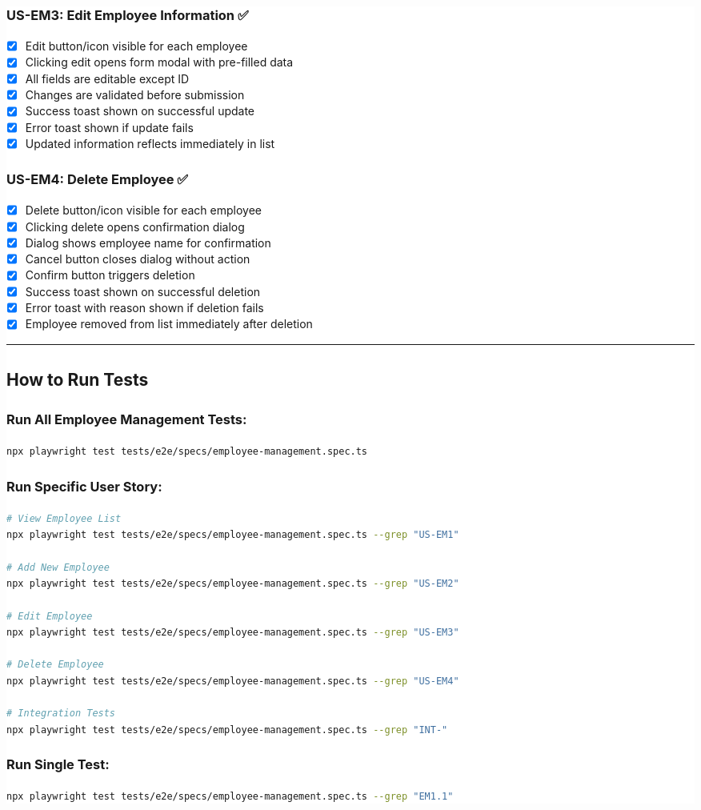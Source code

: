 ### US-EM3: Edit Employee Information ✅
- [x] Edit button/icon visible for each employee
- [x] Clicking edit opens form modal with pre-filled data
- [x] All fields are editable except ID
- [x] Changes are validated before submission
- [x] Success toast shown on successful update
- [x] Error toast shown if update fails
- [x] Updated information reflects immediately in list

### US-EM4: Delete Employee ✅
- [x] Delete button/icon visible for each employee
- [x] Clicking delete opens confirmation dialog
- [x] Dialog shows employee name for confirmation
- [x] Cancel button closes dialog without action
- [x] Confirm button triggers deletion
- [x] Success toast shown on successful deletion
- [x] Error toast with reason shown if deletion fails
- [x] Employee removed from list immediately after deletion

---

## How to Run Tests

### Run All Employee Management Tests:
```bash
npx playwright test tests/e2e/specs/employee-management.spec.ts
```

### Run Specific User Story:
```bash
# View Employee List
npx playwright test tests/e2e/specs/employee-management.spec.ts --grep "US-EM1"

# Add New Employee
npx playwright test tests/e2e/specs/employee-management.spec.ts --grep "US-EM2"

# Edit Employee
npx playwright test tests/e2e/specs/employee-management.spec.ts --grep "US-EM3"

# Delete Employee
npx playwright test tests/e2e/specs/employee-management.spec.ts --grep "US-EM4"

# Integration Tests
npx playwright test tests/e2e/specs/employee-management.spec.ts --grep "INT-"
```

### Run Single Test:
```bash
npx playwright test tests/e2e/specs/employee-management.spec.ts --grep "EM1.1"
```
